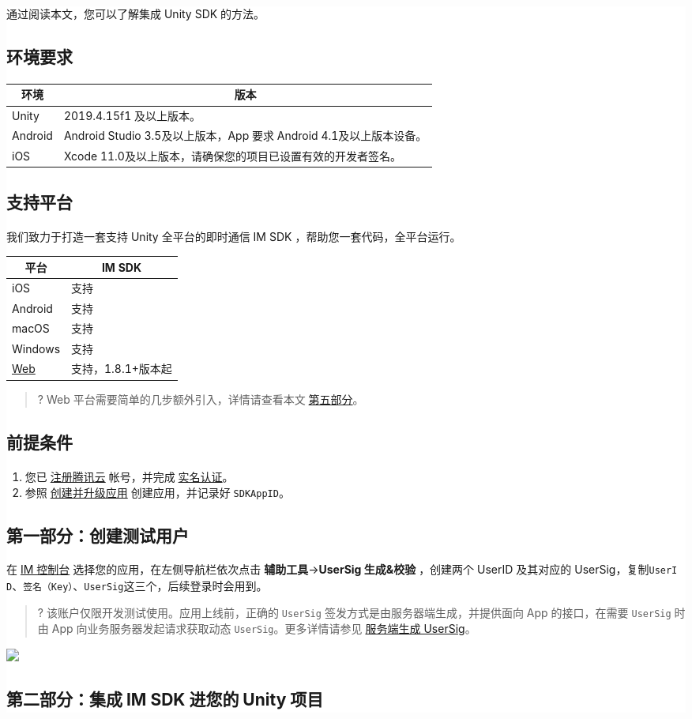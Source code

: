 [](id:toc)
通过阅读本文，您可以了解集成 Unity SDK 的方法。

## 环境要求

| 环境  | 版本 |
|---------|---------|
| Unity | 2019.4.15f1 及以上版本。|
|Android| Android Studio 3.5及以上版本，App 要求 Android 4.1及以上版本设备。|
|iOS| Xcode 11.0及以上版本，请确保您的项目已设置有效的开发者签名。|

## 支持平台

我们致力于打造一套支持 Unity 全平台的即时通信 IM SDK ，帮助您一套代码，全平台运行。

| 平台 | IM SDK |
|---------|---------|
| iOS | 支持 |
| Android | 支持 |
| macOS | 支持 |
| Windows | 支持 |
| [Web](#web) | 支持，1.8.1+版本起 |

>? Web 平台需要简单的几步额外引入，详情请查看本文 [第五部分](#web)。

## 前提条件

1. 您已 [注册腾讯云](https://cloud.tencent.com/document/product/378/17985) 帐号，并完成 [实名认证](https://cloud.tencent.com/document/product/378/3629)。
2. 参照 [创建并升级应用](https://cloud.tencent.com/document/product/269/32577) 创建应用，并记录好 `SDKAppID`。

[](id:part1)

## 第一部分：创建测试用户

在 [IM 控制台](https://console.cloud.tencent.com/im) 选择您的应用，在左侧导航栏依次点击 **辅助工具**->**UserSig 生成&校验** ，创建两个 UserID 及其对应的 UserSig，复制`UserID`、`签名（Key）`、`UserSig`这三个，后续登录时会用到。

>? 该账户仅限开发测试使用。应用上线前，正确的 `UserSig` 签发方式是由服务器端生成，并提供面向 App 的接口，在需要 `UserSig` 时由 App 向业务服务器发起请求获取动态 `UserSig`。更多详情请参见 [服务端生成 UserSig](https://cloud.tencent.com/document/product/269/32688#GeneratingdynamicUserSig)。

![](https://main.qcloudimg.com/raw/8315da2551bf35ec85ce10fd31fe2f52.png)

[](id:part2)

## 第二部分：集成 IM SDK 进您的 Unity 项目
